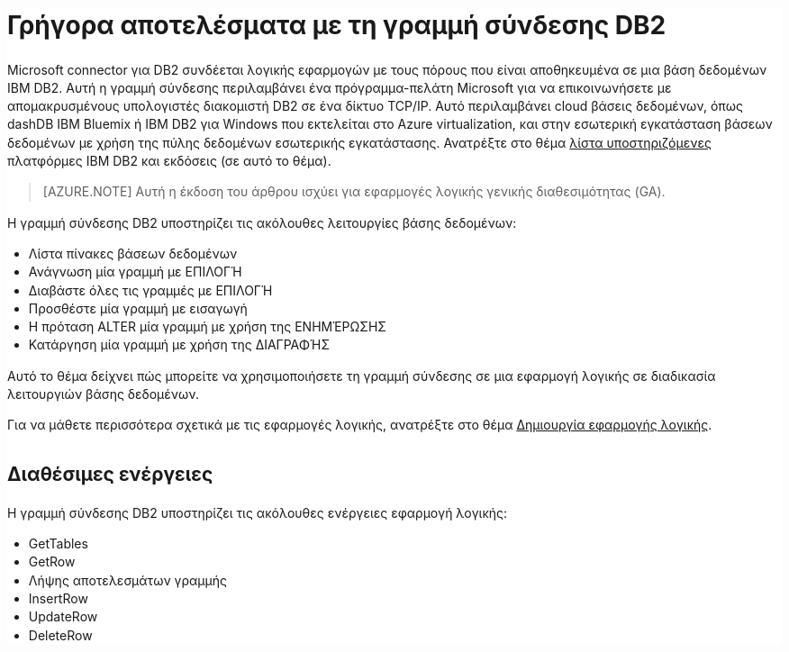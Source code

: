 <properties
    pageTitle="Προσθήκη στη γραμμή σύνδεσης DB2 στο εφαρμογές σας λογικής | Microsoft Azure"
    description="Επισκόπηση της σύνδεσης DB2 με παραμέτρους REST API"
    services=""
    documentationCenter="" 
    authors="gplarsen"
    manager="erikre"
    editor=""
    tags="connectors"/>

<tags
   ms.service="logic-apps"
   ms.devlang="na"
   ms.topic="article"
   ms.tgt_pltfrm="na"
   ms.workload="integration" 
   ms.date="09/26/2016"
   ms.author="plarsen"/>


# <a name="get-started-with-the-db2-connector"></a>Γρήγορα αποτελέσματα με τη γραμμή σύνδεσης DB2
Microsoft connector για DB2 συνδέεται λογικής εφαρμογών με τους πόρους που είναι αποθηκευμένα σε μια βάση δεδομένων IBM DB2. Αυτή η γραμμή σύνδεσης περιλαμβάνει ένα πρόγραμμα-πελάτη Microsoft για να επικοινωνήσετε με απομακρυσμένους υπολογιστές διακομιστή DB2 σε ένα δίκτυο TCP/IP. Αυτό περιλαμβάνει cloud βάσεις δεδομένων, όπως dashDB IBM Bluemix ή IBM DB2 για Windows που εκτελείται στο Azure virtualization, και στην εσωτερική εγκατάσταση βάσεων δεδομένων με χρήση της πύλης δεδομένων εσωτερικής εγκατάστασης. Ανατρέξτε στο θέμα [λίστα υποστηριζόμενες](connectors-create-api-db2.md#supported-db2-platforms-and-versions) πλατφόρμες IBM DB2 και εκδόσεις (σε αυτό το θέμα).

>[AZURE.NOTE] Αυτή η έκδοση του άρθρου ισχύει για εφαρμογές λογικής γενικής διαθεσιμότητας (GA). 

Η γραμμή σύνδεσης DB2 υποστηρίζει τις ακόλουθες λειτουργίες βάσης δεδομένων:

- Λίστα πίνακες βάσεων δεδομένων
- Ανάγνωση μία γραμμή με ΕΠΙΛΟΓΉ
- Διαβάστε όλες τις γραμμές με ΕΠΙΛΟΓΉ
- Προσθέστε μία γραμμή με εισαγωγή
- Η πρόταση ALTER μία γραμμή με χρήση της ΕΝΗΜΈΡΩΣΗΣ
- Κατάργηση μία γραμμή με χρήση της ΔΙΑΓΡΑΦΉΣ

Αυτό το θέμα δείχνει πώς μπορείτε να χρησιμοποιήσετε τη γραμμή σύνδεσης σε μια εφαρμογή λογικής σε διαδικασία λειτουργιών βάσης δεδομένων.

Για να μάθετε περισσότερα σχετικά με τις εφαρμογές λογικής, ανατρέξτε στο θέμα [Δημιουργία εφαρμογής λογικής](../app-service-logic/app-service-logic-create-a-logic-app.md).

## <a name="available-actions"></a>Διαθέσιμες ενέργειες
Η γραμμή σύνδεσης DB2 υποστηρίζει τις ακόλουθες ενέργειες εφαρμογή λογικής:

- GetTables
- GetRow
- Λήψης αποτελεσμάτων γραμμής
- InsertRow
- UpdateRow
- DeleteRow
